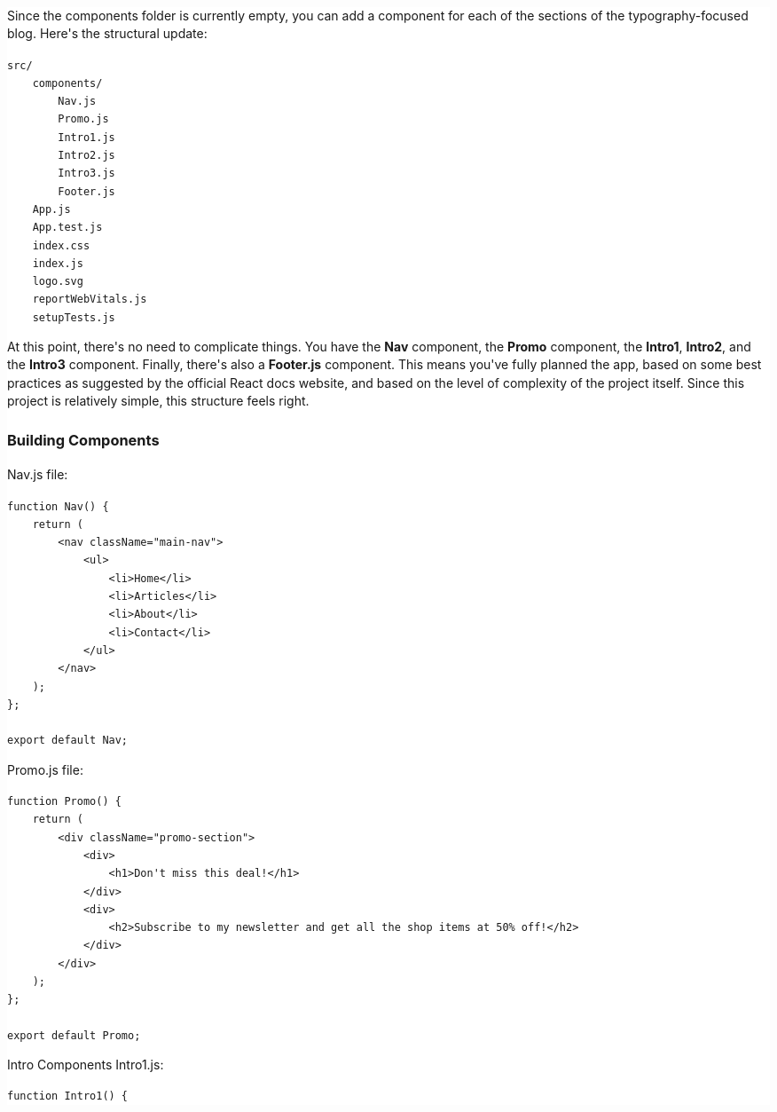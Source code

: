 Since the components folder is currently empty, you can add a component for each of the sections of the typography-focused blog. Here's the structural update:
```
src/
    components/
        Nav.js
        Promo.js
        Intro1.js
        Intro2.js
        Intro3.js
        Footer.js
	App.js
	App.test.js
	index.css
	index.js
	logo.svg
	reportWebVitals.js
	setupTests.js
```
At this point, there's no need to complicate things. You have the **Nav** component, the **Promo** component, the **Intro1**, **Intro2**, and the **Intro3** component. Finally, there's also a **Footer.js** component.
This means you've fully planned the app, based on some best practices as suggested by the official React docs website, and based on the level of complexity of the project itself. Since this project is relatively simple, this structure feels right.

### Building Components
Nav.js file:
```
function Nav() {
	return (
		<nav className="main-nav">
			<ul>
				<li>Home</li>
				<li>Articles</li>
				<li>About</li>
				<li>Contact</li>
			</ul>
		</nav>
	);
};

export default Nav;
```
Promo.js file:
```
function Promo() {
	return (
		<div className="promo-section">
			<div>
				<h1>Don't miss this deal!</h1>
			</div>
			<div>
				<h2>Subscribe to my newsletter and get all the shop items at 50% off!</h2>
			</div>
		</div>
    );
};

export default Promo;
```
Intro Components
Intro1.js:
```
function Intro1() {
```
